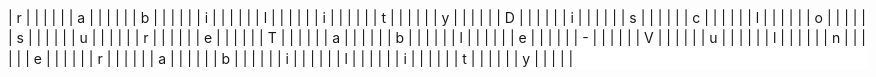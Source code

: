| r |   |     |               |                                 |
| a |   |     |               |                                 |
| b |   |     |               |                                 |
| i |   |     |               |                                 |
| l |   |     |               |                                 |
| i |   |     |               |                                 |
| t |   |     |               |                                 |
| y |   |     |               |                                 |
| D |   |     |               |                                 |
| i |   |     |               |                                 |
| s |   |     |               |                                 |
| c |   |     |               |                                 |
| l |   |     |               |                                 |
| o |   |     |               |                                 |
| s |   |     |               |                                 |
| u |   |     |               |                                 |
| r |   |     |               |                                 |
| e |   |     |               |                                 |
| T |   |     |               |                                 |
| a |   |     |               |                                 |
| b |   |     |               |                                 |
| l |   |     |               |                                 |
| e |   |     |               |                                 |
| - |   |     |               |                                 |
| V |   |     |               |                                 |
| u |   |     |               |                                 |
| l |   |     |               |                                 |
| n |   |     |               |                                 |
| e |   |     |               |                                 |
| r |   |     |               |                                 |
| a |   |     |               |                                 |
| b |   |     |               |                                 |
| i |   |     |               |                                 |
| l |   |     |               |                                 |
| i |   |     |               |                                 |
| t |   |     |               |                                 |
| y |   |     |               |                                 |